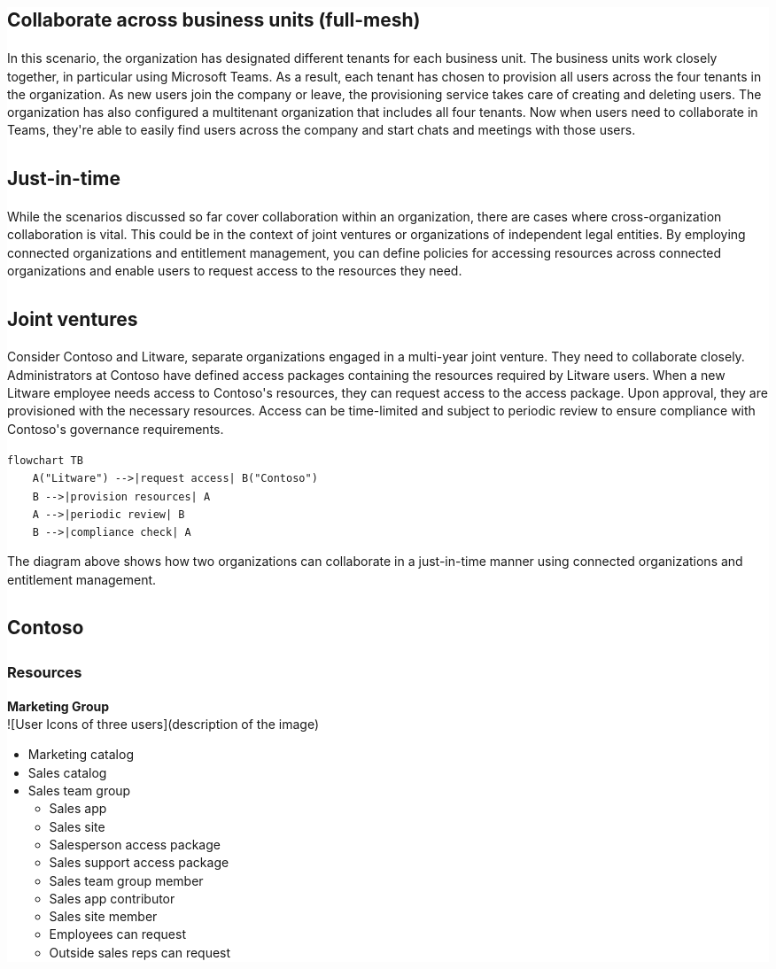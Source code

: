 ## Collaborate across business units (full-mesh)

In this scenario, the organization has designated different tenants for each business unit. The business units work closely together, in particular using Microsoft Teams. As a result, each tenant has chosen to provision all users across the four tenants in the organization. As new users join the company or leave, the provisioning service takes care of creating and deleting users. The organization has also configured a multitenant organization that includes all four tenants. Now when users need to collaborate in Teams, they're able to easily find users across the company and start chats and meetings with those users.

## Just-in-time

While the scenarios discussed so far cover collaboration within an organization, there are cases where cross-organization collaboration is vital. This could be in the context of joint ventures or organizations of independent legal entities. By employing connected organizations and entitlement management, you can define policies for accessing resources across connected organizations and enable users to request access to the resources they need.

## Joint ventures

Consider Contoso and Litware, separate organizations engaged in a multi-year joint venture. They need to collaborate closely. Administrators at Contoso have defined access packages containing the resources required by Litware users. When a new Litware employee needs access to Contoso's resources, they can request access to the access package. Upon approval, they are provisioned with the necessary resources. Access can be time-limited and subject to periodic review to ensure compliance with Contoso's governance requirements.

```mermaid
flowchart TB
    A("Litware") -->|request access| B("Contoso")
    B -->|provision resources| A
    A -->|periodic review| B
    B -->|compliance check| A
```

The diagram above shows how two organizations can collaborate in a just-in-time manner using connected organizations and entitlement management.

## Contoso

### Resources

**Marketing Group**  
![User Icons of three users](description of the image)  
- Marketing catalog
- Sales catalog
- Sales team group
  - Sales app
  - Sales site
  - Salesperson access package
  - Sales support access package
  - Sales team group member
  - Sales app contributor
  - Sales site member
  - Employees can request
  - Outside sales reps can request  
